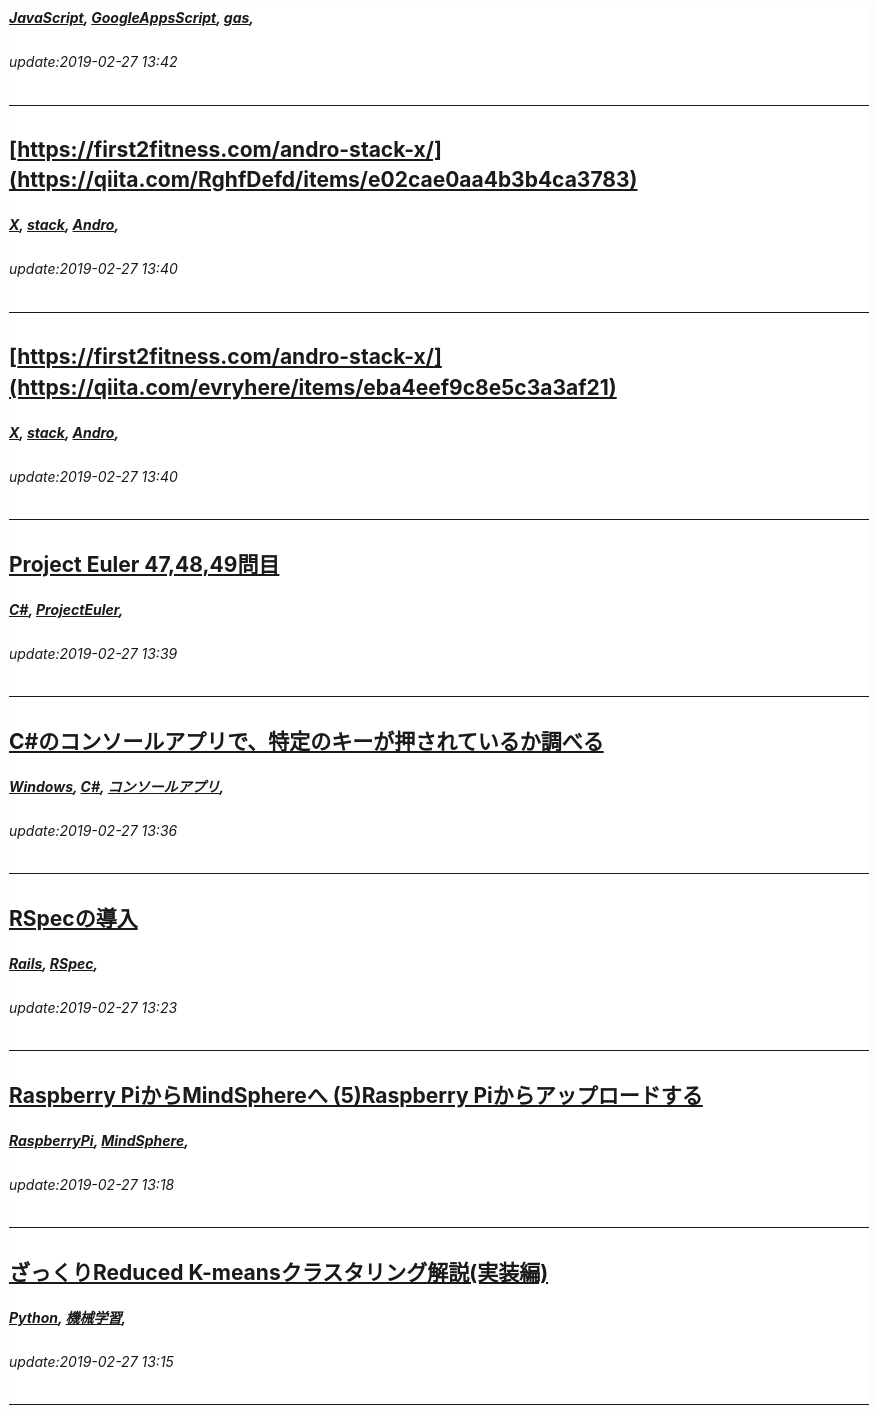 ##### [JavaScript](https://qiita.com/tags/JavaScript), [GoogleAppsScript](https://qiita.com/tags/GoogleAppsScript), [gas](https://qiita.com/tags/gas), 
###### update:2019-02-27 13:42
---
## [https://first2fitness.com/andro-stack-x/](https://qiita.com/RghfDefd/items/e02cae0aa4b3b4ca3783)
##### [X](https://qiita.com/tags/X), [stack](https://qiita.com/tags/stack), [Andro](https://qiita.com/tags/Andro), 
###### update:2019-02-27 13:40
---
## [https://first2fitness.com/andro-stack-x/](https://qiita.com/evryhere/items/eba4eef9c8e5c3a3af21)
##### [X](https://qiita.com/tags/X), [stack](https://qiita.com/tags/stack), [Andro](https://qiita.com/tags/Andro), 
###### update:2019-02-27 13:40
---
## [Project Euler 47,48,49問目](https://qiita.com/akrolayer/items/80a035148deb7640f925)
##### [C#](https://qiita.com/tags/C#), [ProjectEuler](https://qiita.com/tags/ProjectEuler), 
###### update:2019-02-27 13:39
---
## [C#のコンソールアプリで、特定のキーが押されているか調べる](https://qiita.com/digitarhythm/items/9691f54ded4293aa8b38)
##### [Windows](https://qiita.com/tags/Windows), [C#](https://qiita.com/tags/C#), [コンソールアプリ](https://qiita.com/tags/コンソールアプリ), 
###### update:2019-02-27 13:36
---
## [RSpecの導入](https://qiita.com/tomoyan47/items/b666f8673604bb167e90)
##### [Rails](https://qiita.com/tags/Rails), [RSpec](https://qiita.com/tags/RSpec), 
###### update:2019-02-27 13:23
---
## [Raspberry PiからMindSphereへ (5)Raspberry Piからアップロードする](https://qiita.com/IMdev/items/a770b3248cecf117030e)
##### [RaspberryPi](https://qiita.com/tags/RaspberryPi), [MindSphere](https://qiita.com/tags/MindSphere), 
###### update:2019-02-27 13:18
---
## [ざっくりReduced K-meansクラスタリング解説(実装編)](https://qiita.com/m1t0/items/492d26c1ca338d787271)
##### [Python](https://qiita.com/tags/Python), [機械学習](https://qiita.com/tags/機械学習), 
###### update:2019-02-27 13:15
---